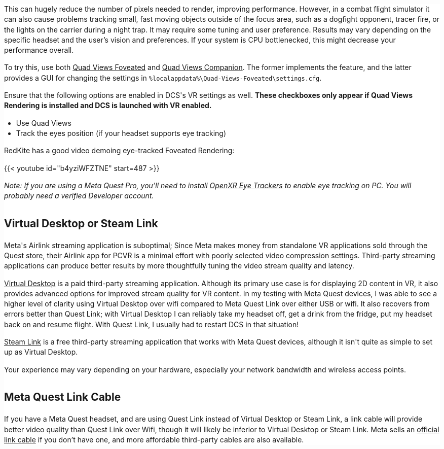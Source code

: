 This can hugely reduce the number of pixels needed to render, improving performance. However, in a combat flight simulator it can also cause problems tracking small, fast moving objects outside of the focus area, such as a dogfight opponent, tracer fire, or the lights on the carrier during a night trap. It may require some tuning and user preference. Results may vary depending on the specific headset and the user’s vision and preferences. If your system is CPU bottlenecked, this might decrease your performance overall.

To try this, use both [Quad Views Foveated](https://github.com/mbucchia/Quad-Views-Foveated) and [Quad Views Companion](https://github.com/TallyMouse/QuadViewsCompanion). The former implements the feature, and the latter provides a GUI for changing the settings in `%localappdata%\Quad-Views-Foveated\settings.cfg`.

Ensure that the following options are enabled in DCS's VR settings as well. **These checkboxes only appear if Quad Views Rendering is installed and DCS is launched with VR enabled.**

- Use Quad Views
- Track the eyes position (if your headset supports eye tracking)

RedKite has a good video demoing eye-tracked Foveated Rendering:

{{< youtube id="b4yziWFZTNE" start=487 >}}

*Note: If you are using a Meta Quest Pro, you’ll need to install [OpenXR Eye Trackers](https://github.com/mbucchia/OpenXR-Eye-Trackers/wiki/Meta-Quest-Pro) to enable eye tracking on PC. You will probably need a verified Developer account.*

## Virtual Desktop or Steam Link

Meta's Airlink streaming application is suboptimal; Since Meta makes money from standalone VR applications sold through the Quest store, their Airlink app for PCVR is a minimal effort with poorly selected video compression settings. Third-party streaming applications can produce better results by more thoughtfully tuning the video stream quality and latency.

[Virtual Desktop](https://www.vrdesktop.net/) is a paid third-party streaming application. Although its primary use case is for displaying 2D content in VR, it also provides advanced options for improved stream quality for VR content. In my testing with Meta Quest devices, I was able to see a higher level of clarity using Virtual Desktop over wifi compared to Meta Quest Link over either USB or wifi. It also recovers from errors better than Quest Link; with Virtual Desktop I can reliably take my headset off, get a drink from the fridge, put my headset back on and resume flight. With Quest Link, I usually had to restart DCS in that situation!

[Steam Link](https://www.meta.com/experiences/steam-link/5841245619310585/) is a free third-party streaming application that works with Meta Quest devices, although it isn't quite as simple to set up as Virtual Desktop.

Your experience may vary depending on your hardware, especially your network bandwidth and wireless access points.

## Meta Quest Link Cable

If you have a Meta Quest headset, and are using Quest Link instead of Virtual Desktop or Steam Link, a link cable will provide better video quality than Quest Link over Wifi, though it will likely be inferior to Virtual Desktop or Steam Link. Meta sells an [official link cable](https://www.meta.com/quest/accessories/link-cable/) if you don’t have one, and more affordable third-party cables are also available.
